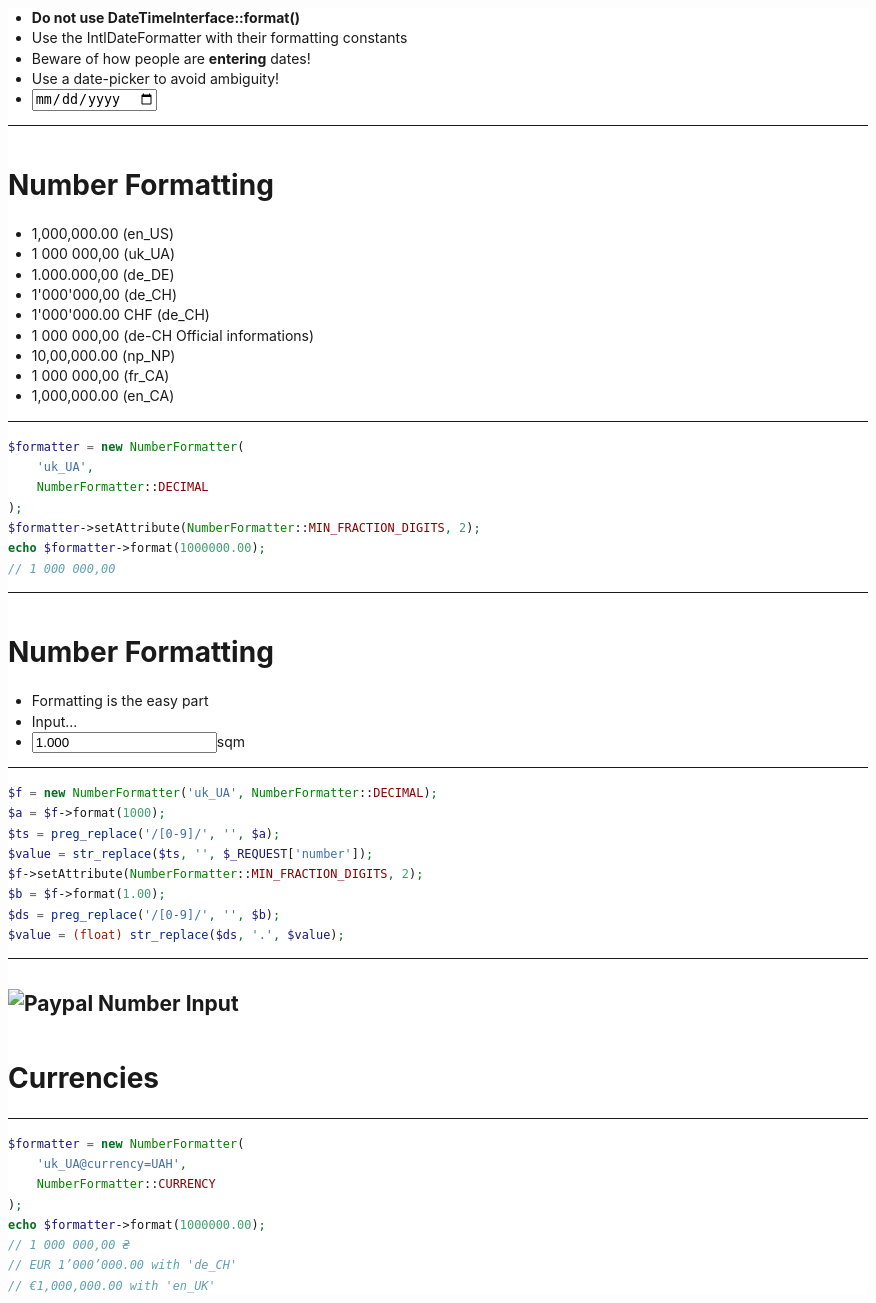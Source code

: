 * **Do not use DateTimeInterface::format()**
* Use the IntlDateFormatter with their formatting constants
* Beware of how people are **entering** dates!
* Use a date-picker to avoid ambiguity!
* <input type="date"/>
---
# Number Formatting

* 1,000,000.00 (en_US)
* 1 000 000,00 (uk_UA)
* 1.000.000,00 (de_DE)
* 1'000'000,00 (de_CH)
* 1'000'000.00 CHF (de_CH)
* 1 000 000,00 (de-CH Official informations)
* 10,00,000.00 (np_NP)
* 1 000 000,00 (fr_CA)
* 1,000,000.00 (en_CA)
---
```php
$formatter = new NumberFormatter(
	'uk_UA',
	NumberFormatter::DECIMAL
);
$formatter->setAttribute(NumberFormatter::MIN_FRACTION_DIGITS, 2);
echo $formatter->format(1000000.00);
// 1 000 000,00
```
---
# Number Formatting

* Formatting is the easy part
* Input...
* <input type="text" value="1.000"/><label>sqm</label>
---
```php
$f = new NumberFormatter('uk_UA', NumberFormatter::DECIMAL);
$a = $f->format(1000);
$ts = preg_replace('/[0-9]/', '', $a);
$value = str_replace($ts, '', $_REQUEST['number']);
$f->setAttribute(NumberFormatter::MIN_FRACTION_DIGITS, 2);
$b = $f->format(1.00);
$ds = preg_replace('/[0-9]/', '', $b);
$value = (float) str_replace($ds, '.', $value);
```
---
![Paypal Number Input](deck/resources/PayPalNumberInput.png)
---
# Currencies
---
```php
$formatter = new NumberFormatter(
	'uk_UA@currency=UAH',
	NumberFormatter::CURRENCY
);
echo $formatter->format(1000000.00);
// 1 000 000,00 ₴
// EUR 1’000’000.00 with 'de_CH'
// €1,000,000.00 with 'en_UK'
```